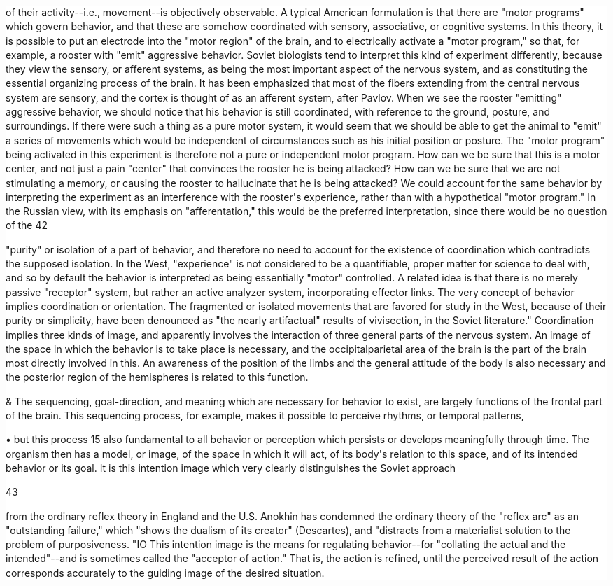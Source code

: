 of their activity--i.e., movement--is objectively observable.
A typical American formulation is that there are "motor programs" which govern behavior, and that these are somehow coordinated with sensory, associative, or cognitive systems. In this theory, it is possible to put an electrode into the "motor region" of the brain, and to electrically activate a "motor program," so that, for example, a rooster with "emit" aggressive behavior. Soviet biologists tend to interpret this kind of experiment differently, because they view the sensory, or afferent systems, as being the most important aspect of the nervous system, and as constituting the essential organizing process of the brain. It has been emphasized that most of the fibers extending from the central nervous system are sensory, and the cortex is thought of as an afferent system, after Pavlov.
When we see the rooster "emitting" aggressive behavior, we should notice that his behavior is still coordinated, with reference to the ground, posture, and surroundings. If there were such a thing as a pure motor system, it would seem that we should be able to get the animal to "emit" a series of movements which would be independent of circumstances such as his initial position or posture. The "motor program" being activated in this experiment is therefore not a pure or independent motor program. How can we be sure that this is a motor center, and not just a pain "center" that convinces the rooster he is being attacked? How can we be sure that we are not stimulating a memory, or causing the rooster to hallucinate that he is being attacked? We could account for the same behavior by interpreting the experiment as an interference with the rooster's experience, rather than with a hypothetical "motor program." In the Russian view, with its emphasis on "afferentation," this would be the preferred interpretation, since there would be no question of the 42

"purity" or isolation of a part of behavior, and therefore no need to account for the existence of coordination which contradicts the supposed isolation. In the West, "experience" is not considered to be a quantifiable, proper matter for science to deal with, and so by default the behavior is interpreted as being essentially "motor" controlled.
A related idea is that there is no merely passive "receptor" system, but rather an active analyzer system, incorporating effector links.
The very concept of behavior implies coordination or orientation. The fragmented or isolated movements that are favored for study in the West, because of their purity or simplicity, have been denounced as "the nearly artifactual" results of vivisection, in the Soviet literature."
Coordination implies three kinds of image, and apparently involves the interaction of three general parts of the nervous system. An image of the space in which the behavior is to take place is necessary, and the occipitalparietal area of the brain is the part of the brain most directly involved in this. An awareness of the position of the limbs and the general attitude of the body is also necessary and the posterior region of the hemispheres is related to this function.

& The sequencing, goal-direction, and meaning which are necessary for behavior to exist, are largely functions of the frontal part of the brain. This sequencing process, for example, makes it possible to perceive rhythms, or temporal patterns,

• but this process 15 also fundamental to all behavior or perception which persists or develops meaningfully through time.
The organism then has a model, or image, of the space in which it will act, of its body's relation to this space, and of its intended behavior or its goal. It is this intention image which very clearly distinguishes the Soviet approach

43

from the ordinary reflex theory in England and the U.S.
Anokhin has condemned the ordinary theory of the "reflex arc" as an "outstanding failure," which "shows the dualism of its creator" (Descartes), and "distracts from a materialist solution to the problem of purposiveness. "IO
This intention image is the means for regulating behavior--for "collating the actual and the intended"--and is sometimes called the "acceptor of action." That is, the action is refined, until the perceived result of the action corresponds accurately to the guiding image of the desired situation.